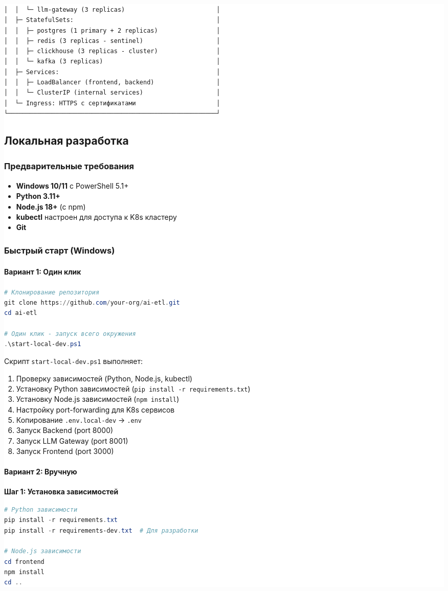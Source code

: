 ```
│  │  └─ llm-gateway (3 replicas)                         │
│  ├─ StatefulSets:                                       │
│  │  ├─ postgres (1 primary + 2 replicas)                │
│  │  ├─ redis (3 replicas - sentinel)                    │
│  │  ├─ clickhouse (3 replicas - cluster)                │
│  │  └─ kafka (3 replicas)                               │
│  ├─ Services:                                           │
│  │  ├─ LoadBalancer (frontend, backend)                 │
│  │  └─ ClusterIP (internal services)                    │
│  └─ Ingress: HTTPS с сертификатами                      │
└─────────────────────────────────────────────────────────┘
```

## Локальная разработка

### Предварительные требования

- **Windows 10/11** с PowerShell 5.1+
- **Python 3.11+**
- **Node.js 18+** (с npm)
- **kubectl** настроен для доступа к K8s кластеру
- **Git**

### Быстрый старт (Windows)

#### Вариант 1: Один клик

```powershell
# Клонирование репозитория
git clone https://github.com/your-org/ai-etl.git
cd ai-etl

# Один клик - запуск всего окружения
.\start-local-dev.ps1
```

Скрипт `start-local-dev.ps1` выполняет:
1. Проверку зависимостей (Python, Node.js, kubectl)
2. Установку Python зависимостей (`pip install -r requirements.txt`)
3. Установку Node.js зависимостей (`npm install`)
4. Настройку port-forwarding для K8s сервисов
5. Копирование `.env.local-dev` → `.env`
6. Запуск Backend (port 8000)
7. Запуск LLM Gateway (port 8001)
8. Запуск Frontend (port 3000)

#### Вариант 2: Вручную

**Шаг 1: Установка зависимостей**

```powershell
# Python зависимости
pip install -r requirements.txt
pip install -r requirements-dev.txt  # Для разработки

# Node.js зависимости
cd frontend
npm install
cd ..
```
